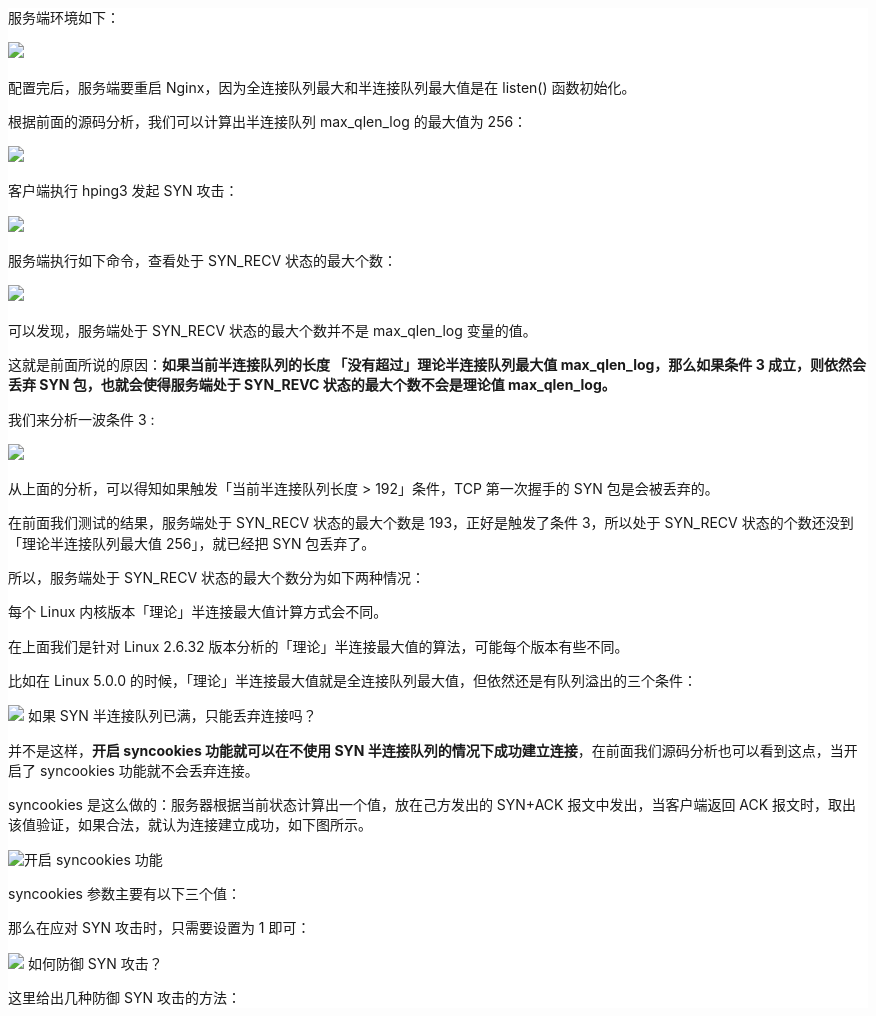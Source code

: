 服务端环境如下：

![](https://gitee.com/hezhiyuan007/java-study/raw/master/images/Network/3b35a902-41ca-4b66-b7b0-a2db7e771b9b.png)

配置完后，服务端要重启 Nginx，因为全连接队列最大和半连接队列最大值是在 listen() 函数初始化。

根据前面的源码分析，我们可以计算出半连接队列 max_qlen_log 的最大值为 256：

![](https://gitee.com/hezhiyuan007/java-study/raw/master/images/Network/f1133b1f-b45c-46cb-a760-e77f0f220fef.png)

客户端执行 hping3 发起 SYN 攻击：

![](https://gitee.com/hezhiyuan007/java-study/raw/master/images/Network/472340e1-5e86-4da3-b9ff-6a6e060ace2f.png)

服务端执行如下命令，查看处于 SYN_RECV 状态的最大个数：

![](https://gitee.com/hezhiyuan007/java-study/raw/master/images/Network/7000a094-5f3f-48aa-8c01-e4f20eb1237e.png)

可以发现，服务端处于 SYN_RECV 状态的最大个数并不是 max_qlen_log 变量的值。

这就是前面所说的原因：**如果当前半连接队列的长度 「没有超过」理论半连接队列最大值 max_qlen_log，那么如果条件 3 成立，则依然会丢弃 SYN 包，也就会使得服务端处于 SYN_REVC 状态的最大个数不会是理论值 max_qlen_log。**

我们来分析一波条件 3 :

![](https://gitee.com/hezhiyuan007/java-study/raw/master/images/Network/3e655a86-af4c-4af1-b53e-fdad7fea3a20.png)

从上面的分析，可以得知如果触发「当前半连接队列长度 > 192」条件，TCP 第一次握手的 SYN 包是会被丢弃的。

在前面我们测试的结果，服务端处于 SYN_RECV 状态的最大个数是 193，正好是触发了条件 3，所以处于 SYN_RECV 状态的个数还没到「理论半连接队列最大值 256」，就已经把 SYN 包丢弃了。

所以，服务端处于 SYN_RECV 状态的最大个数分为如下两种情况：

每个 Linux 内核版本「理论」半连接最大值计算方式会不同。

在上面我们是针对 Linux 2.6.32 版本分析的「理论」半连接最大值的算法，可能每个版本有些不同。

比如在 Linux 5.0.0 的时候，「理论」半连接最大值就是全连接队列最大值，但依然还是有队列溢出的三个条件：

![](https://gitee.com/hezhiyuan007/java-study/raw/master/images/Network/3c175f14-f5f1-4237-a22d-af8e56a4abcf.png)
如果 SYN 半连接队列已满，只能丢弃连接吗？

并不是这样，**开启 syncookies 功能就可以在不使用 SYN 半连接队列的情况下成功建立连接**，在前面我们源码分析也可以看到这点，当开启了 syncookies 功能就不会丢弃连接。

syncookies 是这么做的：服务器根据当前状态计算出一个值，放在己方发出的 SYN+ACK 报文中发出，当客户端返回 ACK 报文时，取出该值验证，如果合法，就认为连接建立成功，如下图所示。

![开启 syncookies 功能](https://gitee.com/hezhiyuan007/java-study/raw/master/images/Network/ad62bc16-02d2-4e64-b2d2-4a5e4b02dca2.png)

syncookies 参数主要有以下三个值：

那么在应对 SYN 攻击时，只需要设置为 1 即可：

![](https://gitee.com/hezhiyuan007/java-study/raw/master/images/Network/3bab194c-51dc-437a-89c5-1b44bfad2929.png)
如何防御 SYN 攻击？

这里给出几种防御 SYN 攻击的方法：
